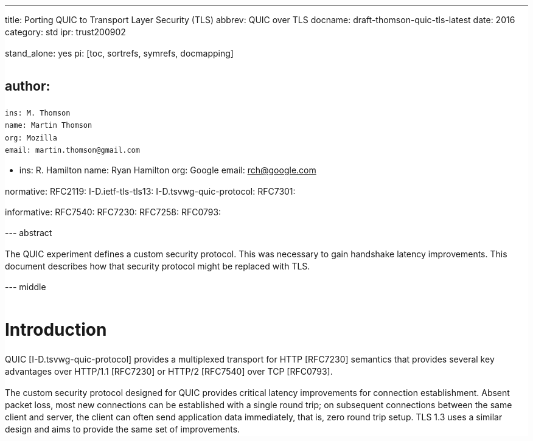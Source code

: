 ---
title: Porting QUIC to Transport Layer Security (TLS)
abbrev: QUIC over TLS
docname: draft-thomson-quic-tls-latest
date: 2016
category: std
ipr: trust200902

stand_alone: yes
pi: [toc, sortrefs, symrefs, docmapping]

author:
 -
    ins: M. Thomson
    name: Martin Thomson
    org: Mozilla
    email: martin.thomson@gmail.com
 -
    ins: R. Hamilton
    name: Ryan Hamilton
    org: Google
    email: rch@google.com


normative:
  RFC2119:
  I-D.ietf-tls-tls13:
  I-D.tsvwg-quic-protocol:
  RFC7301:

informative:
  RFC7540:
  RFC7230:
  RFC7258:
  RFC0793:

--- abstract

The QUIC experiment defines a custom security protocol.  This was necessary to
gain handshake latency improvements.  This document describes how that security
protocol might be replaced with TLS.


--- middle

# Introduction

QUIC [I-D.tsvwg-quic-protocol] provides a multiplexed transport for HTTP
[RFC7230] semantics that provides several key advantages over HTTP/1.1 [RFC7230]
or HTTP/2 [RFC7540] over TCP [RFC0793].

The custom security protocol designed for QUIC provides critical latency
improvements for connection establishment.  Absent packet loss, most new
connections can be established with a single round trip; on subsequent
connections between the same client and server, the client can often send
application data immediately, that is, zero round trip setup.  TLS 1.3 uses a
similar design and aims to provide the same set of improvements.
